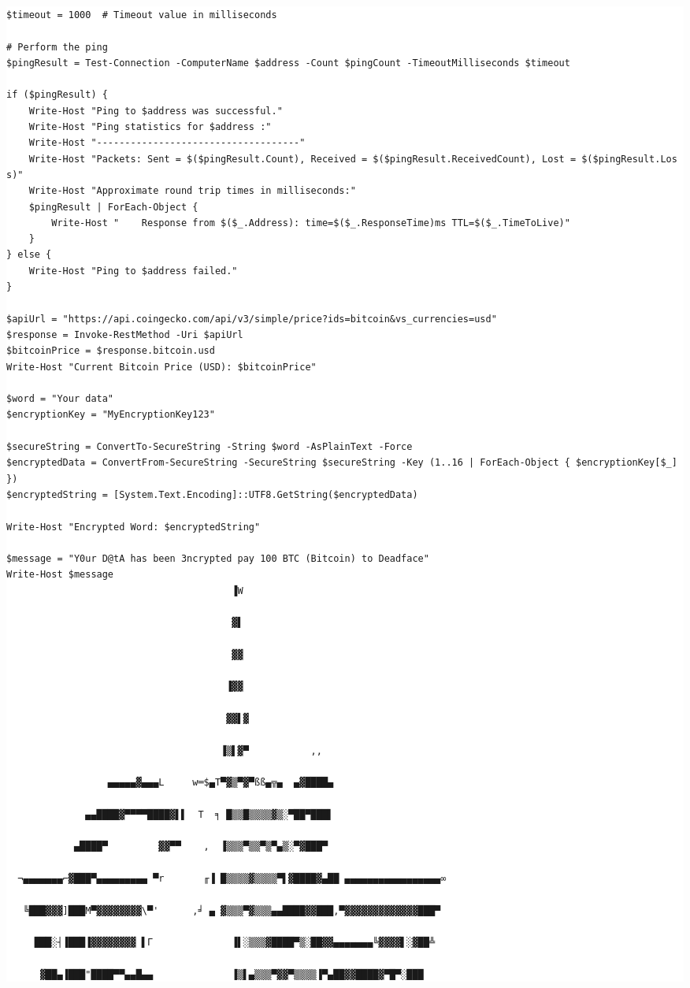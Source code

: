 ```shell
$timeout = 1000  # Timeout value in milliseconds

# Perform the ping
$pingResult = Test-Connection -ComputerName $address -Count $pingCount -TimeoutMilliseconds $timeout

if ($pingResult) {
    Write-Host "Ping to $address was successful."
    Write-Host "Ping statistics for $address :"
    Write-Host "------------------------------------"
    Write-Host "Packets: Sent = $($pingResult.Count), Received = $($pingResult.ReceivedCount), Lost = $($pingResult.Loss)"
    Write-Host "Approximate round trip times in milliseconds:"
    $pingResult | ForEach-Object {
        Write-Host "    Response from $($_.Address): time=$($_.ResponseTime)ms TTL=$($_.TimeToLive)"
    }
} else {
    Write-Host "Ping to $address failed."
}

$apiUrl = "https://api.coingecko.com/api/v3/simple/price?ids=bitcoin&vs_currencies=usd"
$response = Invoke-RestMethod -Uri $apiUrl
$bitcoinPrice = $response.bitcoin.usd
Write-Host "Current Bitcoin Price (USD): $bitcoinPrice"

$word = "Your data"
$encryptionKey = "MyEncryptionKey123" 

$secureString = ConvertTo-SecureString -String $word -AsPlainText -Force
$encryptedData = ConvertFrom-SecureString -SecureString $secureString -Key (1..16 | ForEach-Object { $encryptionKey[$_] })
$encryptedString = [System.Text.Encoding]::UTF8.GetString($encryptedData)

Write-Host "Encrypted Word: $encryptedString"

$message = "Y0ur D@tA has been 3ncrypted pay 100 BTC (Bitcoin) to Deadface"
Write-Host $message
                                        ▐W

                                        ▓▌

                                        ▓▓

                                       ▐▓▓

                                       ▓▓▌▓

                                      ▐▒▌▓▀           ,,

                  ▄▄▄▄▄▓▄▄▄L     w═$▄T▀▓▒▀▓▀ßß▄╦▄  ▄▓████▄

              ▄▄████▓▀▀▀▀████▓▌▌  T  ╕ █▒▒█▒▒▒▒▓▒░▀██▀███▌

            ▄████▀         ▓▓▀▀    ,  ▐▒▒▒▀▒▒▀▒▀▄▒░▀▓███▀

  ¬▄▄▄▄▄▄▄⌐▓███▀▄▄▄▄▄▄▄▄▄ ▀r       ╓▐ █▒▒▒▒▓▒▒▒▒▀▌▓████▓▄██ ▄▄▄▄▄▄▄▄▄▄▄▄▄▄▄▄▄∞

   ╚███▓▓▓]███M▀▓▓▓▓▓▓▓▓\▀'      ,╛ ▄ ▓▒▒▒▀▓▒▒▒▄▄████▓▓███,▀▓▓▓▓▓▓▓▓▓▓▓▓▓███▀

     ███░┤▐███▐▓▓▓▓▓▓▓▓ ▌Γ              ▐▌░▒▒▒▓████▀▒░██▓▓▄▄▄▄▄▄▄╚▓▓▓▓▌░▓██╩

      ▓██▄▐███"████▀▀▄▄█▄▄              ▐▒▌▄▒▒▒▀▓▓▀▒▒▒▒▐▀▄██▓▓████▓▀█▀░███
```